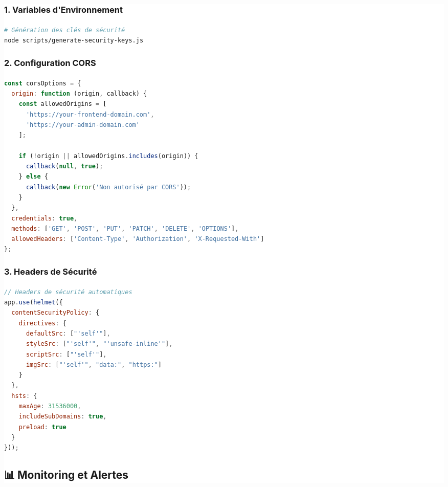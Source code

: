 ### 1. Variables d'Environnement

```bash
# Génération des clés de sécurité
node scripts/generate-security-keys.js
```

### 2. Configuration CORS

```javascript
const corsOptions = {
  origin: function (origin, callback) {
    const allowedOrigins = [
      'https://your-frontend-domain.com',
      'https://your-admin-domain.com'
    ];
    
    if (!origin || allowedOrigins.includes(origin)) {
      callback(null, true);
    } else {
      callback(new Error('Non autorisé par CORS'));
    }
  },
  credentials: true,
  methods: ['GET', 'POST', 'PUT', 'PATCH', 'DELETE', 'OPTIONS'],
  allowedHeaders: ['Content-Type', 'Authorization', 'X-Requested-With']
};
```

### 3. Headers de Sécurité

```javascript
// Headers de sécurité automatiques
app.use(helmet({
  contentSecurityPolicy: {
    directives: {
      defaultSrc: ["'self'"],
      styleSrc: ["'self'", "'unsafe-inline'"],
      scriptSrc: ["'self'"],
      imgSrc: ["'self'", "data:", "https:"]
    }
  },
  hsts: {
    maxAge: 31536000,
    includeSubDomains: true,
    preload: true
  }
}));
```

## 📊 Monitoring et Alertes

